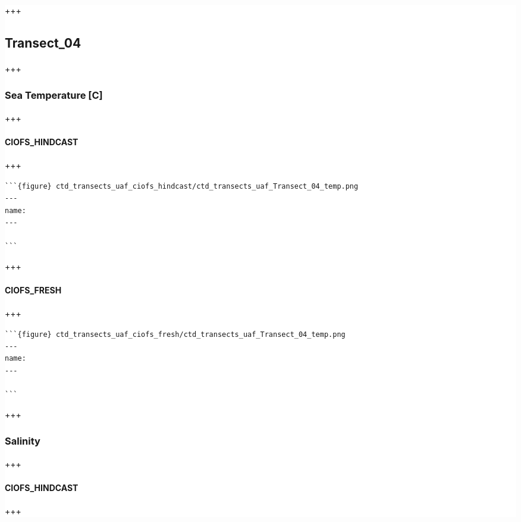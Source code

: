
+++

## Transect_04


+++

### Sea Temperature [C]


+++

#### CIOFS_HINDCAST


+++



````{div} full-width                
```{figure} ctd_transects_uaf_ciofs_hindcast/ctd_transects_uaf_Transect_04_temp.png
---
name: 
---

```
````


+++

#### CIOFS_FRESH


+++



````{div} full-width                
```{figure} ctd_transects_uaf_ciofs_fresh/ctd_transects_uaf_Transect_04_temp.png
---
name: 
---

```
````


+++

### Salinity


+++

#### CIOFS_HINDCAST


+++


